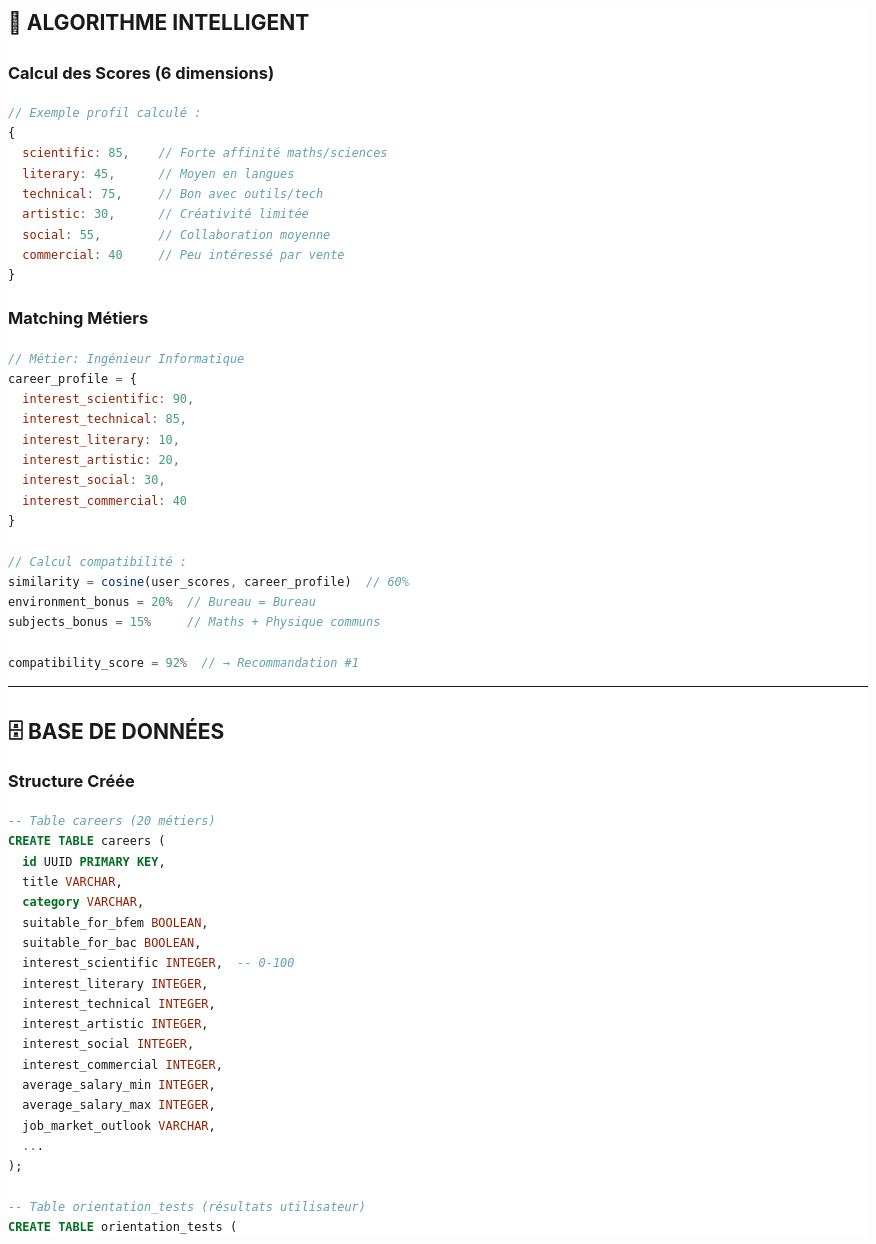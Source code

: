 ## 🧮 ALGORITHME INTELLIGENT

### Calcul des Scores (6 dimensions)
```javascript
// Exemple profil calculé :
{
  scientific: 85,    // Forte affinité maths/sciences
  literary: 45,      // Moyen en langues
  technical: 75,     // Bon avec outils/tech
  artistic: 30,      // Créativité limitée
  social: 55,        // Collaboration moyenne
  commercial: 40     // Peu intéressé par vente
}
```

### Matching Métiers
```javascript
// Métier: Ingénieur Informatique
career_profile = {
  interest_scientific: 90,
  interest_technical: 85,
  interest_literary: 10,
  interest_artistic: 20,
  interest_social: 30,
  interest_commercial: 40
}

// Calcul compatibilité :
similarity = cosine(user_scores, career_profile)  // 60%
environment_bonus = 20%  // Bureau = Bureau
subjects_bonus = 15%     // Maths + Physique communs

compatibility_score = 92%  // → Recommandation #1
```

---

## 🗄️ BASE DE DONNÉES

### Structure Créée

```sql
-- Table careers (20 métiers)
CREATE TABLE careers (
  id UUID PRIMARY KEY,
  title VARCHAR,
  category VARCHAR,
  suitable_for_bfem BOOLEAN,
  suitable_for_bac BOOLEAN,
  interest_scientific INTEGER,  -- 0-100
  interest_literary INTEGER,
  interest_technical INTEGER,
  interest_artistic INTEGER,
  interest_social INTEGER,
  interest_commercial INTEGER,
  average_salary_min INTEGER,
  average_salary_max INTEGER,
  job_market_outlook VARCHAR,
  ...
);

-- Table orientation_tests (résultats utilisateur)
CREATE TABLE orientation_tests (
```